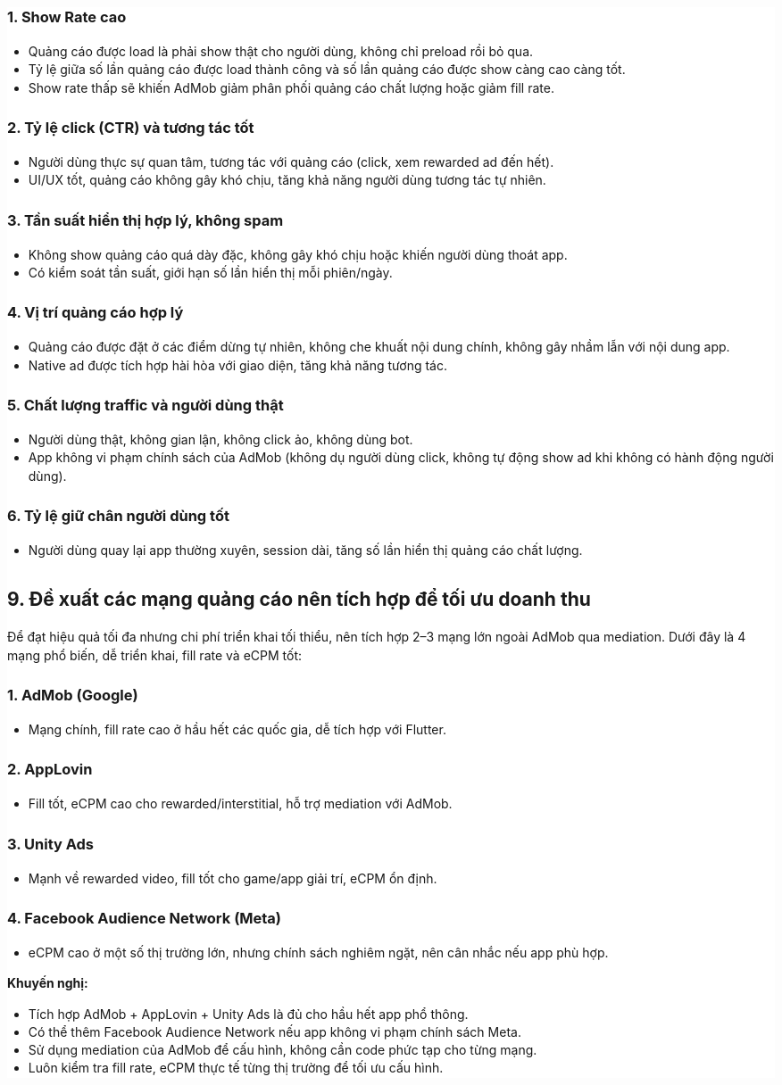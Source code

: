 ### 1. Show Rate cao
- Quảng cáo được load là phải show thật cho người dùng, không chỉ preload rồi bỏ qua.
- Tỷ lệ giữa số lần quảng cáo được load thành công và số lần quảng cáo được show càng cao càng tốt.
- Show rate thấp sẽ khiến AdMob giảm phân phối quảng cáo chất lượng hoặc giảm fill rate.

### 2. Tỷ lệ click (CTR) và tương tác tốt
- Người dùng thực sự quan tâm, tương tác với quảng cáo (click, xem rewarded ad đến hết).
- UI/UX tốt, quảng cáo không gây khó chịu, tăng khả năng người dùng tương tác tự nhiên.

### 3. Tần suất hiển thị hợp lý, không spam
- Không show quảng cáo quá dày đặc, không gây khó chịu hoặc khiến người dùng thoát app.
- Có kiểm soát tần suất, giới hạn số lần hiển thị mỗi phiên/ngày.

### 4. Vị trí quảng cáo hợp lý
- Quảng cáo được đặt ở các điểm dừng tự nhiên, không che khuất nội dung chính, không gây nhầm lẫn với nội dung app.
- Native ad được tích hợp hài hòa với giao diện, tăng khả năng tương tác.

### 5. Chất lượng traffic và người dùng thật
- Người dùng thật, không gian lận, không click ảo, không dùng bot.
- App không vi phạm chính sách của AdMob (không dụ người dùng click, không tự động show ad khi không có hành động người dùng).

### 6. Tỷ lệ giữ chân người dùng tốt
- Người dùng quay lại app thường xuyên, session dài, tăng số lần hiển thị quảng cáo chất lượng.

## 9. Đề xuất các mạng quảng cáo nên tích hợp để tối ưu doanh thu

Để đạt hiệu quả tối đa nhưng chi phí triển khai tối thiểu, nên tích hợp 2–3 mạng lớn ngoài AdMob qua mediation. Dưới đây là 4 mạng phổ biến, dễ triển khai, fill rate và eCPM tốt:

### 1. AdMob (Google)
- Mạng chính, fill rate cao ở hầu hết các quốc gia, dễ tích hợp với Flutter.

### 2. AppLovin
- Fill tốt, eCPM cao cho rewarded/interstitial, hỗ trợ mediation với AdMob.

### 3. Unity Ads
- Mạnh về rewarded video, fill tốt cho game/app giải trí, eCPM ổn định.

### 4. Facebook Audience Network (Meta)
- eCPM cao ở một số thị trường lớn, nhưng chính sách nghiêm ngặt, nên cân nhắc nếu app phù hợp.


**Khuyến nghị:**
- Tích hợp AdMob + AppLovin + Unity Ads là đủ cho hầu hết app phổ thông.
- Có thể thêm Facebook Audience Network nếu app không vi phạm chính sách Meta.
- Sử dụng mediation của AdMob để cấu hình, không cần code phức tạp cho từng mạng.
- Luôn kiểm tra fill rate, eCPM thực tế từng thị trường để tối ưu cấu hình.
